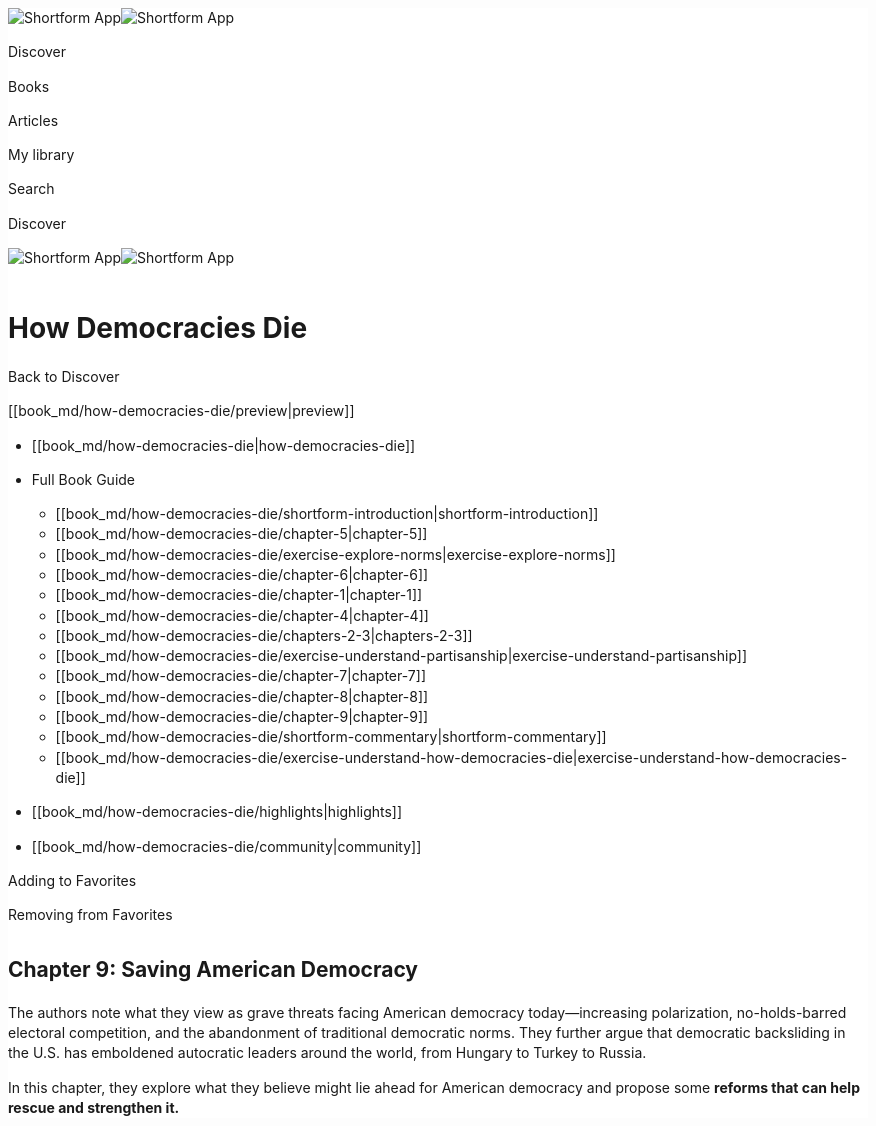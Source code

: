 ![Shortform App](/img/logo.36a2399e.svg)![Shortform App](/img/logo-dark.70c1b072.svg)

Discover

Books

Articles

My library

Search

Discover

![Shortform App](/img/logo.36a2399e.svg)![Shortform App](/img/logo-dark.70c1b072.svg)

# How Democracies Die

Back to Discover

[[book_md/how-democracies-die/preview|preview]]

  * [[book_md/how-democracies-die|how-democracies-die]]
  * Full Book Guide

    * [[book_md/how-democracies-die/shortform-introduction|shortform-introduction]]
    * [[book_md/how-democracies-die/chapter-5|chapter-5]]
    * [[book_md/how-democracies-die/exercise-explore-norms|exercise-explore-norms]]
    * [[book_md/how-democracies-die/chapter-6|chapter-6]]
    * [[book_md/how-democracies-die/chapter-1|chapter-1]]
    * [[book_md/how-democracies-die/chapter-4|chapter-4]]
    * [[book_md/how-democracies-die/chapters-2-3|chapters-2-3]]
    * [[book_md/how-democracies-die/exercise-understand-partisanship|exercise-understand-partisanship]]
    * [[book_md/how-democracies-die/chapter-7|chapter-7]]
    * [[book_md/how-democracies-die/chapter-8|chapter-8]]
    * [[book_md/how-democracies-die/chapter-9|chapter-9]]
    * [[book_md/how-democracies-die/shortform-commentary|shortform-commentary]]
    * [[book_md/how-democracies-die/exercise-understand-how-democracies-die|exercise-understand-how-democracies-die]]
  * [[book_md/how-democracies-die/highlights|highlights]]
  * [[book_md/how-democracies-die/community|community]]



Adding to Favorites 

Removing from Favorites 

## Chapter 9: Saving American Democracy

The authors note what they view as grave threats facing American democracy today—increasing polarization, no-holds-barred electoral competition, and the abandonment of traditional democratic norms. They further argue that democratic backsliding in the U.S. has emboldened autocratic leaders around the world, from Hungary to Turkey to Russia.

In this chapter, they explore what they believe might lie ahead for American democracy and propose some **reforms that can help rescue and strengthen it.**
